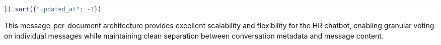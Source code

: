 ```javascript
}).sort({"updated_at": -1})
```

This message-per-document architecture provides excellent scalability and flexibility for the HR chatbot, enabling granular voting on individual messages while maintaining clean separation between conversation metadata and message content. 
